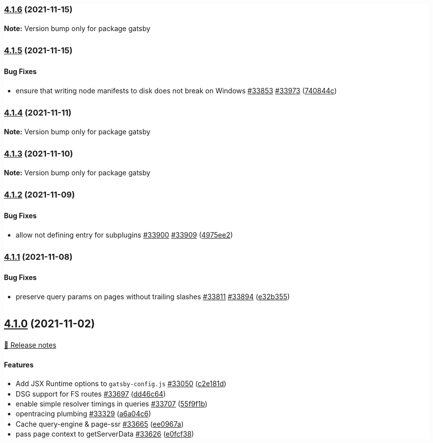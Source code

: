 ### [4.1.6](https://github.com/gatsbyjs/gatsby/commits/gatsby@4.1.6/packages/gatsby) (2021-11-15)

**Note:** Version bump only for package gatsby

### [4.1.5](https://github.com/gatsbyjs/gatsby/commits/gatsby@4.1.5/packages/gatsby) (2021-11-15)

#### Bug Fixes

- ensure that writing node manifests to disk does not break on Windows [#33853](https://github.com/gatsbyjs/gatsby/issues/33853) [#33973](https://github.com/gatsbyjs/gatsby/issues/33973) ([740844c](https://github.com/gatsbyjs/gatsby/commit/740844c5998273b9dbf53cbf444098629b0c29a7))

### [4.1.4](https://github.com/gatsbyjs/gatsby/commits/gatsby@4.1.4/packages/gatsby) (2021-11-11)

**Note:** Version bump only for package gatsby

### [4.1.3](https://github.com/gatsbyjs/gatsby/commits/gatsby@4.1.3/packages/gatsby) (2021-11-10)

**Note:** Version bump only for package gatsby

### [4.1.2](https://github.com/gatsbyjs/gatsby/commits/gatsby@4.1.2/packages/gatsby) (2021-11-09)

#### Bug Fixes

- allow not defining entry for subplugins [#33900](https://github.com/gatsbyjs/gatsby/issues/33900) [#33909](https://github.com/gatsbyjs/gatsby/issues/33909) ([4975ee2](https://github.com/gatsbyjs/gatsby/commit/4975ee26561a520daf8e2082479d21b2062a862e))

### [4.1.1](https://github.com/gatsbyjs/gatsby/commits/gatsby@4.1.1/packages/gatsby) (2021-11-08)

#### Bug Fixes

- preserve query params on pages without trailing slashes [#33811](https://github.com/gatsbyjs/gatsby/issues/33811) [#33894](https://github.com/gatsbyjs/gatsby/issues/33894) ([e32b355](https://github.com/gatsbyjs/gatsby/commit/e32b355e094d22b83847fbd21e02a65d7ea37b84))

## [4.1.0](https://github.com/gatsbyjs/gatsby/commits/gatsby@4.1.0/packages/gatsby) (2021-11-02)

[🧾 Release notes](https://www.gatsbyjs.com/docs/reference/release-notes/v4.1)

#### Features

- Add JSX Runtime options to `gatsby-config.js` [#33050](https://github.com/gatsbyjs/gatsby/issues/33050) ([c2e181d](https://github.com/gatsbyjs/gatsby/commit/c2e181d4233ee5daba68eb688a2f208f46e276b1))
- DSG support for FS routes [#33697](https://github.com/gatsbyjs/gatsby/issues/33697) ([dd46c64](https://github.com/gatsbyjs/gatsby/commit/dd46c640fc02ea0b3dfa8788ca4a3d21e7783fe4))
- enable simple resolver timings in queries [#33707](https://github.com/gatsbyjs/gatsby/issues/33707) ([55f9f1b](https://github.com/gatsbyjs/gatsby/commit/55f9f1b174bad10ecee481120a86bcc1bb8db3d4))
- opentracing plumbing [#33329](https://github.com/gatsbyjs/gatsby/issues/33329) ([a6a04c6](https://github.com/gatsbyjs/gatsby/commit/a6a04c664cb20592c7192b5a40ccf6bbc722fb46))
- Cache query-engine & page-ssr [#33665](https://github.com/gatsbyjs/gatsby/issues/33665) ([ee0967a](https://github.com/gatsbyjs/gatsby/commit/ee0967ab73bf8c5819ee0cee494d02efda948361))
- pass page context to getServerData [#33626](https://github.com/gatsbyjs/gatsby/issues/33626) ([e0fcf38](https://github.com/gatsbyjs/gatsby/commit/e0fcf387b54c390eb019bc1a1d6a0b875a4cde8f))
